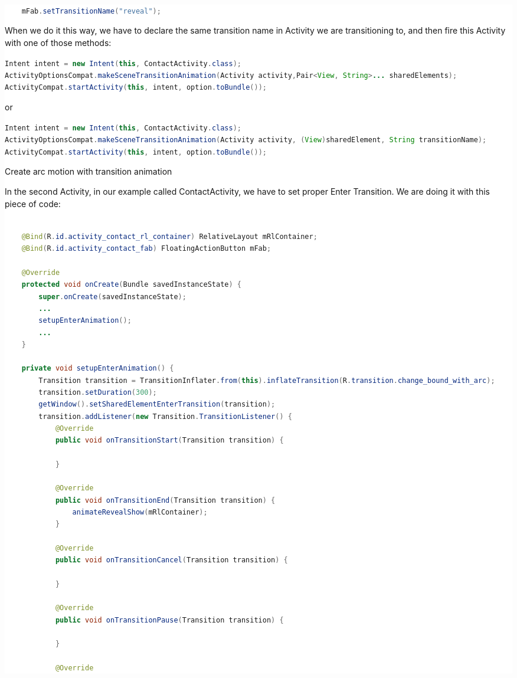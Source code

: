```java
	mFab.setTransitionName("reveal");
```

When we do it this way, we have to declare the same transition name in Activity we are transitioning to, and then fire this Activity with one of those methods:

```java
Intent intent = new Intent(this, ContactActivity.class);
ActivityOptionsCompat.makeSceneTransitionAnimation(Activity activity,Pair<View, String>... sharedElements);
ActivityCompat.startActivity(this, intent, option.toBundle());
```

or

```java
Intent intent = new Intent(this, ContactActivity.class);
ActivityOptionsCompat.makeSceneTransitionAnimation(Activity activity, (View)sharedElement, String transitionName);
ActivityCompat.startActivity(this, intent, option.toBundle());
```

Create arc motion with transition animation

In the second Activity, in our example called ContactActivity, we have to set proper Enter Transition. We are doing it with this piece of code:

```java

	@Bind(R.id.activity_contact_rl_container) RelativeLayout mRlContainer;        
	@Bind(R.id.activity_contact_fab) FloatingActionButton mFab;

	@Override
	protected void onCreate(Bundle savedInstanceState) {
		super.onCreate(savedInstanceState);
		...
		setupEnterAnimation();
		...
	}

	private void setupEnterAnimation() {
		Transition transition = TransitionInflater.from(this).inflateTransition(R.transition.change_bound_with_arc);
		transition.setDuration(300);
		getWindow().setSharedElementEnterTransition(transition);
		transition.addListener(new Transition.TransitionListener() {
			@Override
			public void onTransitionStart(Transition transition) {

			}

			@Override
			public void onTransitionEnd(Transition transition) {
				animateRevealShow(mRlContainer);
			}

			@Override
			public void onTransitionCancel(Transition transition) {

			}

			@Override
			public void onTransitionPause(Transition transition) {

			}

			@Override
```